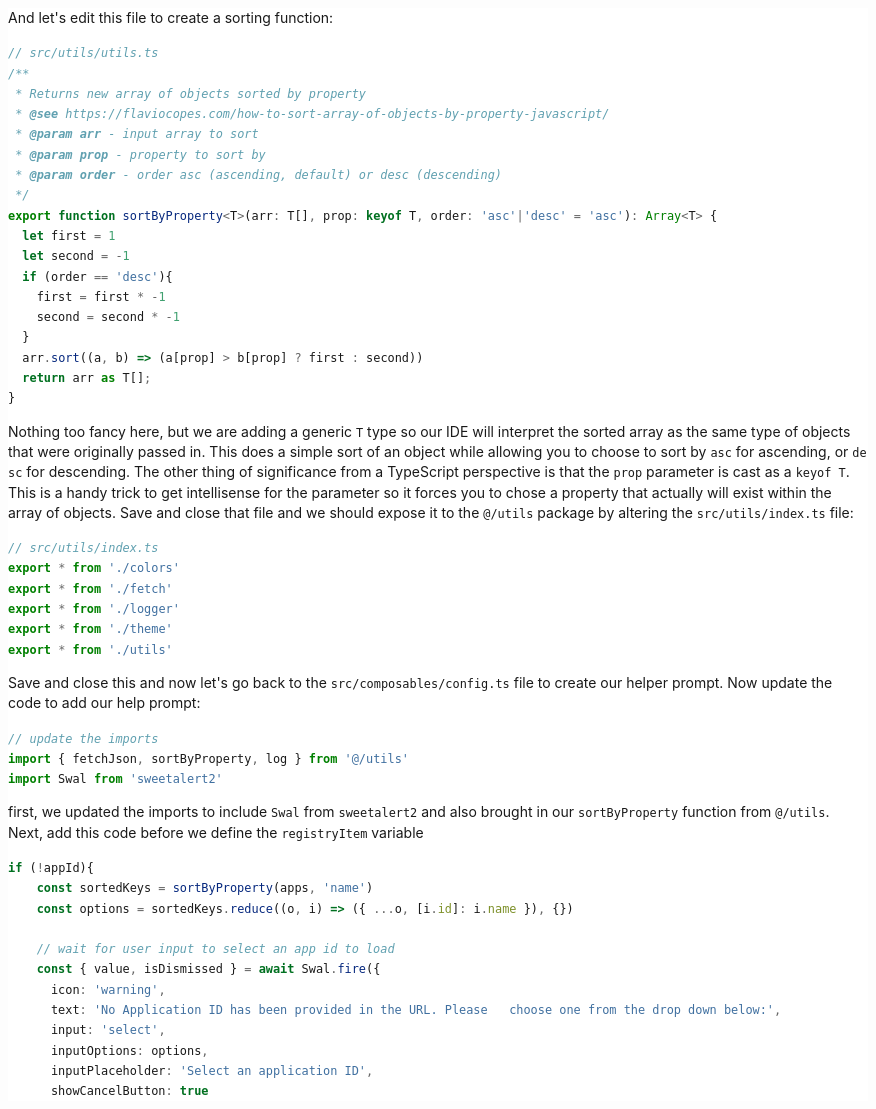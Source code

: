 And let's edit this file to create a sorting function:

```ts
// src/utils/utils.ts
/**
 * Returns new array of objects sorted by property
 * @see https://flaviocopes.com/how-to-sort-array-of-objects-by-property-javascript/
 * @param arr - input array to sort
 * @param prop - property to sort by
 * @param order - order asc (ascending, default) or desc (descending)
 */
export function sortByProperty<T>(arr: T[], prop: keyof T, order: 'asc'|'desc' = 'asc'): Array<T> {
  let first = 1
  let second = -1
  if (order == 'desc'){
    first = first * -1
    second = second * -1
  }
  arr.sort((a, b) => (a[prop] > b[prop] ? first : second)) 
  return arr as T[];
}
```

Nothing too fancy here, but we are adding a generic `T` type so our IDE will interpret the sorted array as the same type of objects that were originally passed in. This does a simple sort of an object while allowing you to choose to sort by `asc` for ascending, or `desc` for descending. The other thing of significance from a TypeScript perspective is that the `prop` parameter is cast as a `keyof T`. This is a handy trick to get intellisense for the parameter so it forces you to chose a property that actually will exist within the array of objects. Save and close that file and we should expose it to the `@/utils` package by altering the `src/utils/index.ts` file:

```ts
// src/utils/index.ts
export * from './colors'
export * from './fetch'
export * from './logger'
export * from './theme'
export * from './utils'
```

Save and close this and now let's go back to the `src/composables/config.ts` file to create our helper prompt. Now update the code to add our help prompt:

```ts
// update the imports
import { fetchJson, sortByProperty, log } from '@/utils'
import Swal from 'sweetalert2'
```



first, we updated the imports to include `Swal` from `sweetalert2` and also brought in our `sortByProperty` function from `@/utils`. Next, add this code before we define the `registryItem` variable 


```ts
if (!appId){
    const sortedKeys = sortByProperty(apps, 'name')
    const options = sortedKeys.reduce((o, i) => ({ ...o, [i.id]: i.name }), {})

    // wait for user input to select an app id to load
    const { value, isDismissed } = await Swal.fire({
      icon: 'warning',
      text: 'No Application ID has been provided in the URL. Please   choose one from the drop down below:',
      input: 'select',
      inputOptions: options,
      inputPlaceholder: 'Select an application ID',
      showCancelButton: true
```